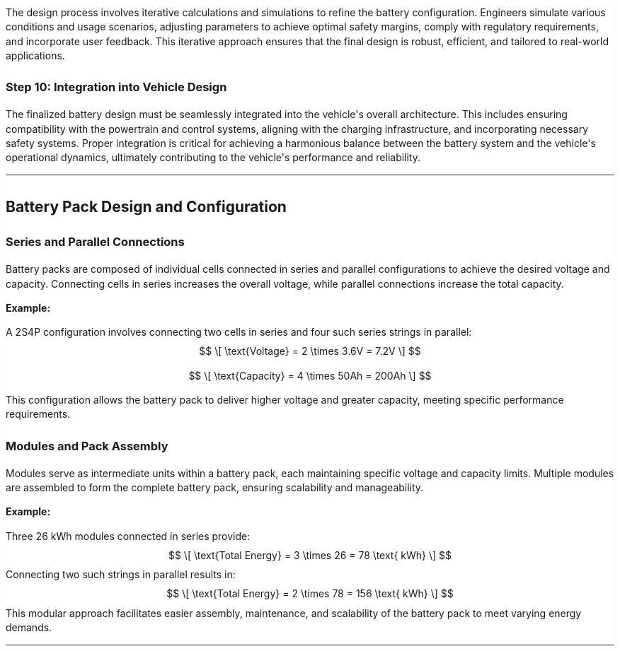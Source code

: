 The design process involves iterative calculations and simulations to refine the battery configuration. Engineers simulate various conditions and usage scenarios, adjusting parameters to achieve optimal safety margins, comply with regulatory requirements, and incorporate user feedback. This iterative approach ensures that the final design is robust, efficient, and tailored to real-world applications.

### Step 10: Integration into Vehicle Design

The finalized battery design must be seamlessly integrated into the vehicle's overall architecture. This includes ensuring compatibility with the powertrain and control systems, aligning with the charging infrastructure, and incorporating necessary safety systems. Proper integration is critical for achieving a harmonious balance between the battery system and the vehicle's operational dynamics, ultimately contributing to the vehicle's performance and reliability.

---

## Battery Pack Design and Configuration

### Series and Parallel Connections

Battery packs are composed of individual cells connected in series and parallel configurations to achieve the desired voltage and capacity. Connecting cells in series increases the overall voltage, while parallel connections increase the total capacity.

**Example:**

A 2S4P configuration involves connecting two cells in series and four such series strings in parallel:
$$
\[
\text{Voltage} = 2 \times 3.6V = 7.2V
\]
$$

$$
\[
\text{Capacity} = 4 \times 50Ah = 200Ah
\]
$$

This configuration allows the battery pack to deliver higher voltage and greater capacity, meeting specific performance requirements.

### Modules and Pack Assembly

Modules serve as intermediate units within a battery pack, each maintaining specific voltage and capacity limits. Multiple modules are assembled to form the complete battery pack, ensuring scalability and manageability.

**Example:**

Three 26 kWh modules connected in series provide:
$$
\[
\text{Total Energy} = 3 \times 26 = 78 \text{ kWh}
\]
$$
Connecting two such strings in parallel results in:
$$
\[
\text{Total Energy} = 2 \times 78 = 156 \text{ kWh}
\]
$$
This modular approach facilitates easier assembly, maintenance, and scalability of the battery pack to meet varying energy demands.

---